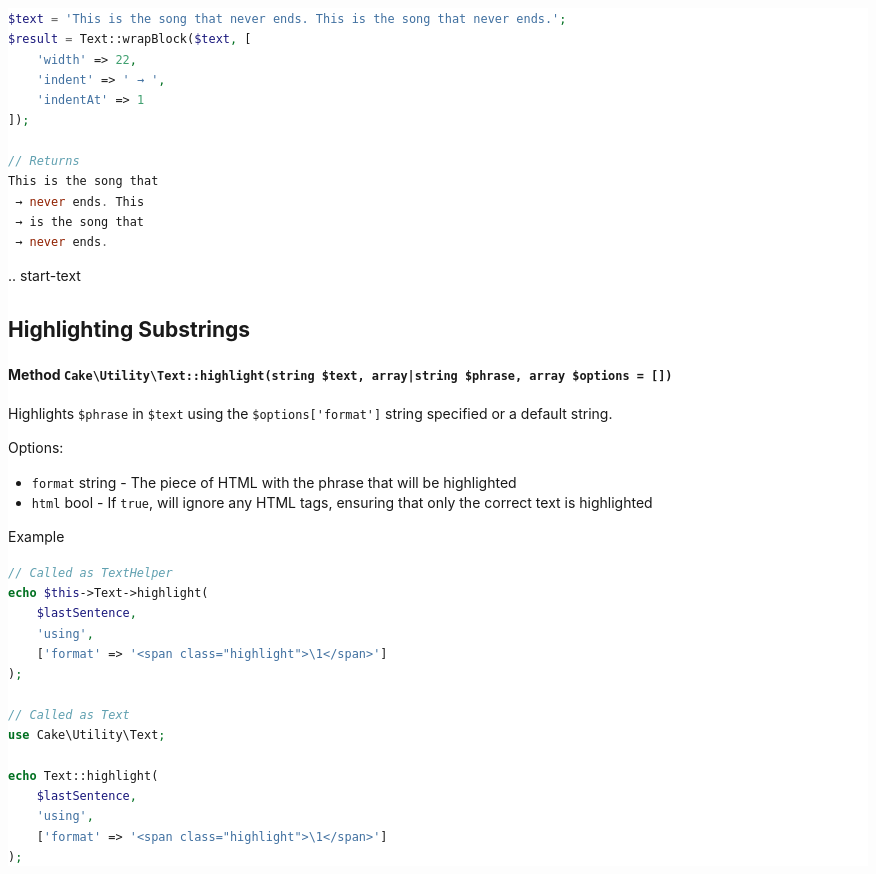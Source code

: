 ```php
$text = 'This is the song that never ends. This is the song that never ends.';
$result = Text::wrapBlock($text, [
    'width' => 22,
    'indent' => ' → ',
    'indentAt' => 1
]);

// Returns
This is the song that
 → never ends. This
 → is the song that
 → never ends.

```

.. start-text

## Highlighting Substrings

#### Method `Cake\Utility\Text::highlight(string $text, array|string $phrase, array $options = [])`

Highlights `$phrase` in `$text` using the `$options['format']` string
specified or a default string.

Options:

-  `format` string - The piece of HTML with the phrase that will be
highlighted
-  `html` bool - If `true`, will ignore any HTML tags, ensuring that only
the correct text is highlighted

Example

```php
// Called as TextHelper
echo $this->Text->highlight(
    $lastSentence,
    'using',
    ['format' => '<span class="highlight">\1</span>']
);

// Called as Text
use Cake\Utility\Text;

echo Text::highlight(
    $lastSentence,
    'using',
    ['format' => '<span class="highlight">\1</span>']
);

```
